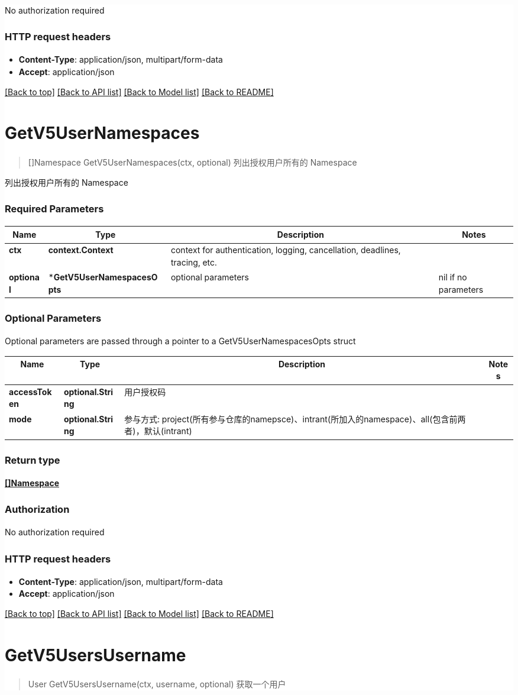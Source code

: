 No authorization required

### HTTP request headers

 - **Content-Type**: application/json, multipart/form-data
 - **Accept**: application/json

[[Back to top]](#) [[Back to API list]](../README.md#documentation-for-api-endpoints) [[Back to Model list]](../README.md#documentation-for-models) [[Back to README]](../README.md)

# **GetV5UserNamespaces**
> []Namespace GetV5UserNamespaces(ctx, optional)
列出授权用户所有的 Namespace

列出授权用户所有的 Namespace

### Required Parameters

Name | Type | Description  | Notes
------------- | ------------- | ------------- | -------------
 **ctx** | **context.Context** | context for authentication, logging, cancellation, deadlines, tracing, etc.
 **optional** | ***GetV5UserNamespacesOpts** | optional parameters | nil if no parameters

### Optional Parameters
Optional parameters are passed through a pointer to a GetV5UserNamespacesOpts struct

Name | Type | Description  | Notes
------------- | ------------- | ------------- | -------------
 **accessToken** | **optional.String**| 用户授权码 | 
 **mode** | **optional.String**| 参与方式: project(所有参与仓库的namepsce)、intrant(所加入的namespace)、all(包含前两者)，默认(intrant) | 

### Return type

[**[]Namespace**](Namespace.md)

### Authorization

No authorization required

### HTTP request headers

 - **Content-Type**: application/json, multipart/form-data
 - **Accept**: application/json

[[Back to top]](#) [[Back to API list]](../README.md#documentation-for-api-endpoints) [[Back to Model list]](../README.md#documentation-for-models) [[Back to README]](../README.md)

# **GetV5UsersUsername**
> User GetV5UsersUsername(ctx, username, optional)
获取一个用户
